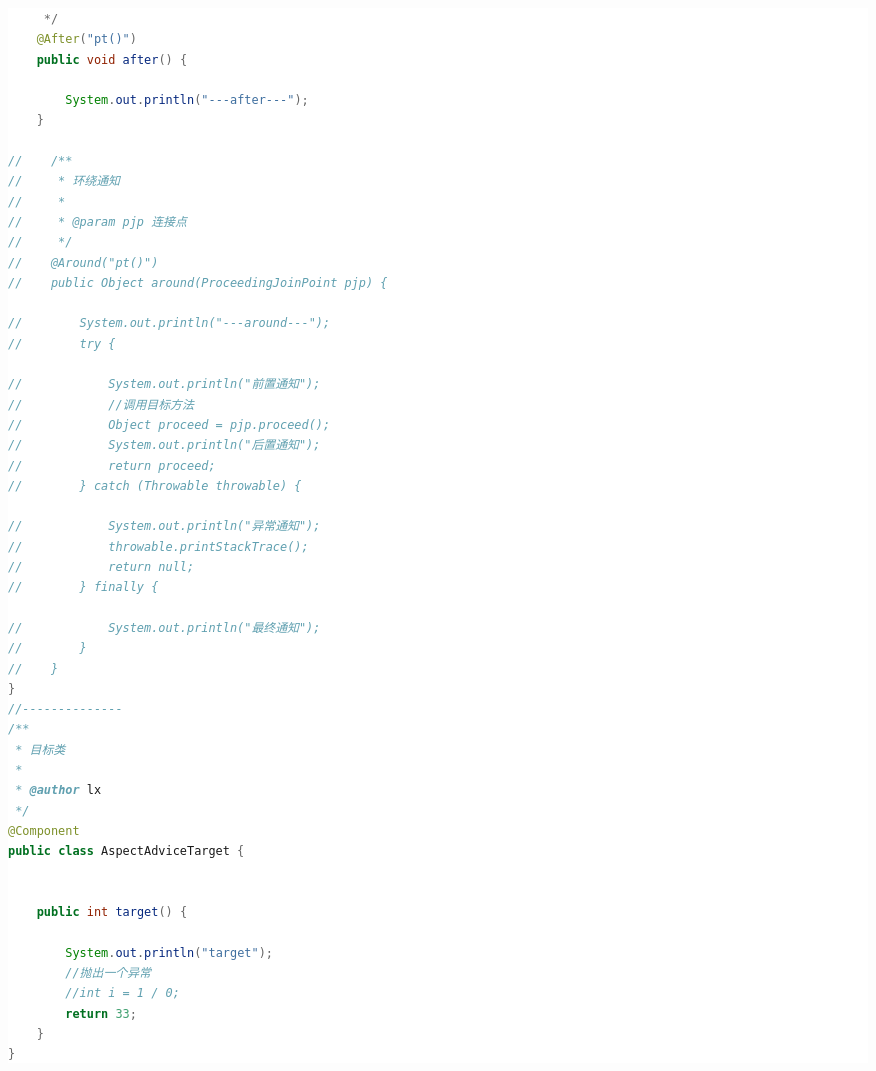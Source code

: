 ```java
     */
    @After("pt()")
    public void after() {
   
        System.out.println("---after---");
    }

//    /**
//     * 环绕通知
//     *
//     * @param pjp 连接点
//     */
//    @Around("pt()")
//    public Object around(ProceedingJoinPoint pjp) {
   
//        System.out.println("---around---");
//        try {
   
//            System.out.println("前置通知");
//            //调用目标方法
//            Object proceed = pjp.proceed();
//            System.out.println("后置通知");
//            return proceed;
//        } catch (Throwable throwable) {
   
//            System.out.println("异常通知");
//            throwable.printStackTrace();
//            return null;
//        } finally {
   
//            System.out.println("最终通知");
//        }
//    }
}
//--------------
/**
 * 目标类
 *
 * @author lx
 */
@Component
public class AspectAdviceTarget {
   

    public int target() {
   
        System.out.println("target");
        //抛出一个异常
        //int i = 1 / 0;
        return 33;
    }
}
```
